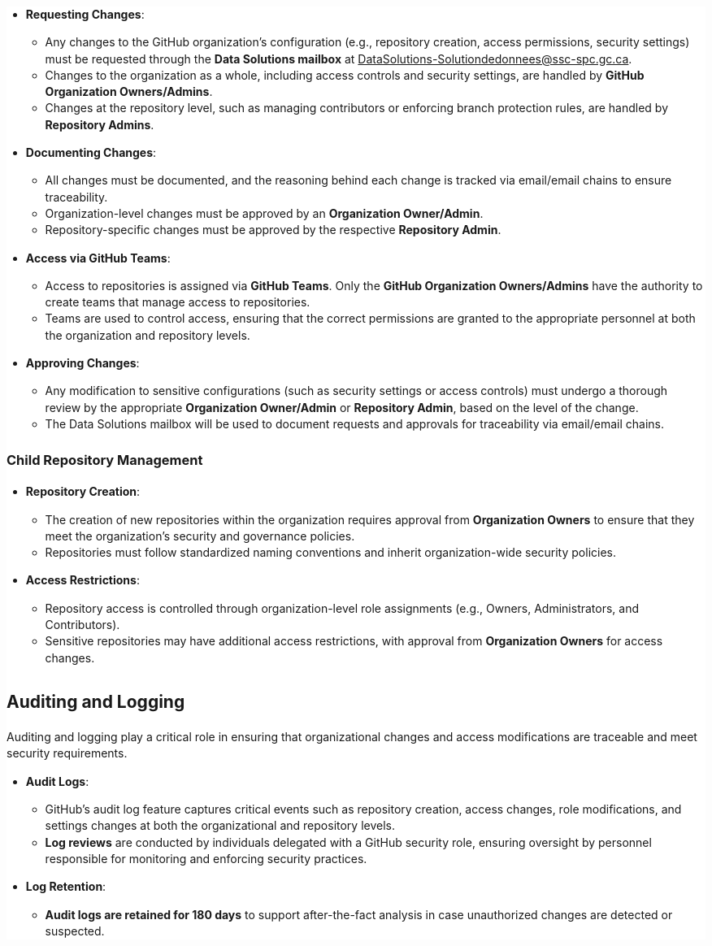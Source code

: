 - **Requesting Changes**:
  - Any changes to the GitHub organization’s configuration (e.g., repository creation, access permissions, security settings) must be requested through the **Data Solutions mailbox** at <DataSolutions-Solutiondedonnees@ssc-spc.gc.ca>.
  - Changes to the organization as a whole, including access controls and security settings, are handled by **GitHub Organization Owners/Admins**.
  - Changes at the repository level, such as managing contributors or enforcing branch protection rules, are handled by **Repository Admins**.

- **Documenting Changes**:
  - All changes must be documented, and the reasoning behind each change is tracked via email/email chains to ensure traceability.
  - Organization-level changes must be approved by an **Organization Owner/Admin**.
  - Repository-specific changes must be approved by the respective **Repository Admin**.

- **Access via GitHub Teams**:
  - Access to repositories is assigned via **GitHub Teams**. Only the **GitHub Organization Owners/Admins** have the authority to create teams that manage access to repositories.
  - Teams are used to control access, ensuring that the correct permissions are granted to the appropriate personnel at both the organization and repository levels.

- **Approving Changes**:
  - Any modification to sensitive configurations (such as security settings or access controls) must undergo a thorough review by the appropriate **Organization Owner/Admin** or **Repository Admin**, based on the level of the change.
  - The Data Solutions mailbox will be used to document requests and approvals for traceability via email/email chains.

### Child Repository Management

- **Repository Creation**:
  - The creation of new repositories within the organization requires approval from **Organization Owners** to ensure that they meet the organization’s security and governance policies.
  - Repositories must follow standardized naming conventions and inherit organization-wide security policies.

- **Access Restrictions**:
  - Repository access is controlled through organization-level role assignments (e.g., Owners, Administrators, and Contributors).
  - Sensitive repositories may have additional access restrictions, with approval from **Organization Owners** for access changes.

## Auditing and Logging

Auditing and logging play a critical role in ensuring that organizational changes and access modifications are traceable and meet security requirements.

- **Audit Logs**:
  - GitHub’s audit log feature captures critical events such as repository creation, access changes, role modifications, and settings changes at both the organizational and repository levels.
  - **Log reviews** are conducted by individuals delegated with a GitHub security role, ensuring oversight by personnel responsible for monitoring and enforcing security practices.

- **Log Retention**:
  - **Audit logs are retained for 180 days** to support after-the-fact analysis in case unauthorized changes are detected or suspected.
  
